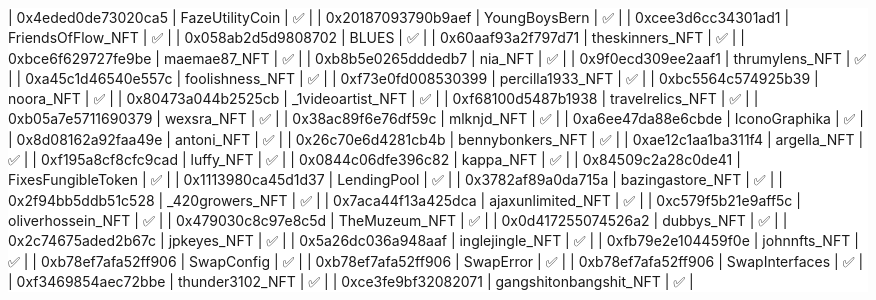 | 0x4eded0de73020ca5 | FazeUtilityCoin | &#9989; | 
| 0x20187093790b9aef | YoungBoysBern | &#9989; | 
| 0xcee3d6cc34301ad1 | FriendsOfFlow_NFT | &#9989; | 
| 0x058ab2d5d9808702 | BLUES | &#9989; | 
| 0x60aaf93a2f797d71 | theskinners_NFT | &#9989; | 
| 0xbce6f629727fe9be | maemae87_NFT | &#9989; | 
| 0xb8b5e0265dddedb7 | nia_NFT | &#9989; | 
| 0x9f0ecd309ee2aaf1 | thrumylens_NFT | &#9989; | 
| 0xa45c1d46540e557c | foolishness_NFT | &#9989; | 
| 0xf73e0fd008530399 | percilla1933_NFT | &#9989; | 
| 0xbc5564c574925b39 | noora_NFT | &#9989; | 
| 0x80473a044b2525cb | _1videoartist_NFT | &#9989; | 
| 0xf68100d5487b1938 | travelrelics_NFT | &#9989; | 
| 0xb05a7e5711690379 | wexsra_NFT | &#9989; | 
| 0x38ac89f6e76df59c | mlknjd_NFT | &#9989; | 
| 0xa6ee47da88e6cbde | IconoGraphika | &#9989; | 
| 0x8d08162a92faa49e | antoni_NFT | &#9989; | 
| 0x26c70e6d4281cb4b | bennybonkers_NFT | &#9989; | 
| 0xae12c1aa1ba311f4 | argella_NFT | &#9989; | 
| 0xf195a8cf8cfc9cad | luffy_NFT | &#9989; | 
| 0x0844c06dfe396c82 | kappa_NFT | &#9989; | 
| 0x84509c2a28c0de41 | FixesFungibleToken | &#9989; | 
| 0x1113980ca45d1d37 | LendingPool | &#9989; | 
| 0x3782af89a0da715a | bazingastore_NFT | &#9989; | 
| 0x2f94bb5ddb51c528 | _420growers_NFT | &#9989; | 
| 0x7aca44f13a425dca | ajaxunlimited_NFT | &#9989; | 
| 0xc579f5b21e9aff5c | oliverhossein_NFT | &#9989; | 
| 0x479030c8c97e8c5d | TheMuzeum_NFT | &#9989; | 
| 0x0d417255074526a2 | dubbys_NFT | &#9989; | 
| 0x2c74675aded2b67c | jpkeyes_NFT | &#9989; | 
| 0x5a26dc036a948aaf | inglejingle_NFT | &#9989; | 
| 0xfb79e2e104459f0e | johnnfts_NFT | &#9989; | 
| 0xb78ef7afa52ff906 | SwapConfig | &#9989; | 
| 0xb78ef7afa52ff906 | SwapError | &#9989; | 
| 0xb78ef7afa52ff906 | SwapInterfaces | &#9989; | 
| 0xf3469854aec72bbe | thunder3102_NFT | &#9989; | 
| 0xce3fe9bf32082071 | gangshitonbangshit_NFT | &#9989; | 